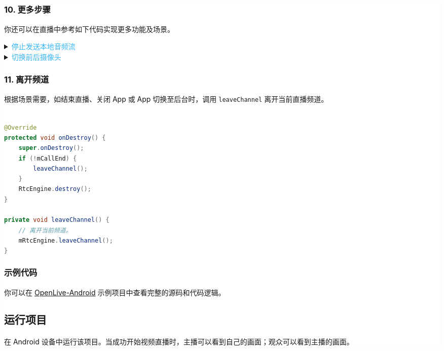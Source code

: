 ### 10. 更多步骤

你还可以在直播中参考如下代码实现更多功能及场景。

<details><summary><font color="#3ab7f8">停止发送本地音频流</font></summary></details>

<details><summary><font color="#3ab7f8">切换前后摄像头</font></summary></details>

### 11. 离开频道

根据场景需要，如结束直播、关闭 App 或 App 切换至后台时，调用 `leaveChannel` 离开当前直播频道。

```java

@Override
protected void onDestroy() {
    super.onDestroy();
    if (!mCallEnd) {
        leaveChannel();
    }
    RtcEngine.destroy();
}
 
private void leaveChannel() {
    // 离开当前频道。
    mRtcEngine.leaveChannel();
}
```

### 示例代码

你可以在 [OpenLive-Android](https://github.com/AgoraIO/Basic-Video-Broadcasting/tree/master/OpenLive-Android) 示例项目中查看完整的源码和代码逻辑。

## 运行项目

在 Android 设备中运行该项目。当成功开始视频直播时，主播可以看到自己的画面；观众可以看到主播的画面。







